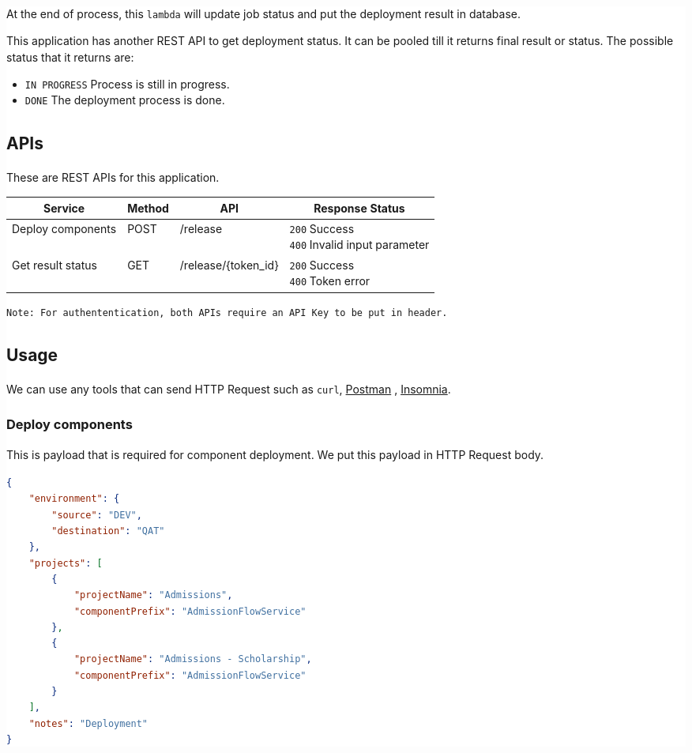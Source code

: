 At the end of process, this `lambda` will update job status and put the deployment result in database.

This application has another REST API to get deployment status. It can be pooled till it returns final result or status. The possible status that it returns are:

-   `IN PROGRESS`
    Process is still in progress.
-   `DONE`
    The deployment process is done.

## APIs

These are REST APIs for this application.

| Service           | Method | API                 | Response Status                                |
| ----------------- | ------ | ------------------- | ---------------------------------------------- |
| Deploy components | POST   | /release            | `200` Success<br>`400` Invalid input parameter |
| Get result status | GET    | /release/{token_id} | `200` Success<br>`400` Token error             |

```
Note: For authententication, both APIs require an API Key to be put in header.
```

## Usage

We can use any tools that can send HTTP Request such as `curl`, [Postman](https://www.postman.com/) , [Insomnia](https://insomnia.rest/).

### Deploy components

This is payload that is required for component deployment. We put this payload in HTTP Request body.

```json
{
    "environment": {
        "source": "DEV",
        "destination": "QAT"
    },
    "projects": [
        {
            "projectName": "Admissions",
            "componentPrefix": "AdmissionFlowService"
        },
        {
            "projectName": "Admissions - Scholarship",
            "componentPrefix": "AdmissionFlowService"
        }
    ],
    "notes": "Deployment"
}
```
